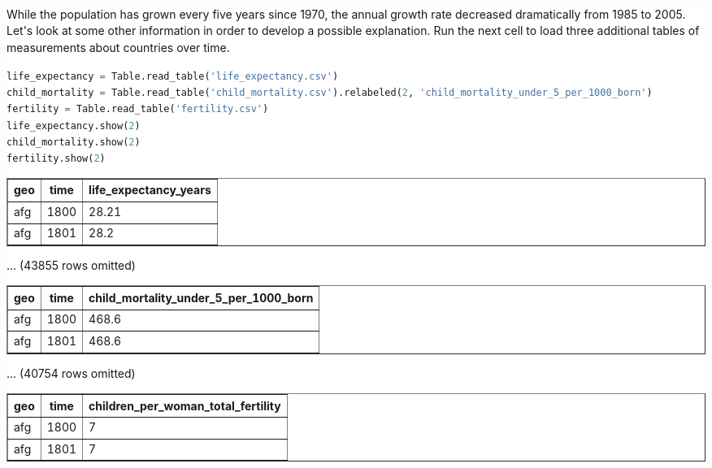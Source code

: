 

While the population has grown every five years since 1970, the annual growth rate decreased dramatically from 1985 to 2005. Let's look at some other information in order to develop a possible explanation. Run the next cell to load three additional tables of measurements about countries over time.


```python
life_expectancy = Table.read_table('life_expectancy.csv')
child_mortality = Table.read_table('child_mortality.csv').relabeled(2, 'child_mortality_under_5_per_1000_born')
fertility = Table.read_table('fertility.csv')
life_expectancy.show(2)
child_mortality.show(2)
fertility.show(2)
```


<table border="1" class="dataframe">
    <thead>
        <tr>
            <th>geo</th> <th>time</th> <th>life_expectancy_years</th>
        </tr>
    </thead>
    <tbody>
        <tr>
            <td>afg </td> <td>1800</td> <td>28.21                </td>
        </tr>
        <tr>
            <td>afg </td> <td>1801</td> <td>28.2                 </td>
        </tr>
    </tbody>
</table>
<p>... (43855 rows omitted)</p>



<table border="1" class="dataframe">
    <thead>
        <tr>
            <th>geo</th> <th>time</th> <th>child_mortality_under_5_per_1000_born</th>
        </tr>
    </thead>
    <tbody>
        <tr>
            <td>afg </td> <td>1800</td> <td>468.6                                </td>
        </tr>
        <tr>
            <td>afg </td> <td>1801</td> <td>468.6                                </td>
        </tr>
    </tbody>
</table>
<p>... (40754 rows omitted)</p>



<table border="1" class="dataframe">
    <thead>
        <tr>
            <th>geo</th> <th>time</th> <th>children_per_woman_total_fertility</th>
        </tr>
    </thead>
    <tbody>
        <tr>
            <td>afg </td> <td>1800</td> <td>7                                 </td>
        </tr>
        <tr>
            <td>afg </td> <td>1801</td> <td>7                                 </td>
        </tr>